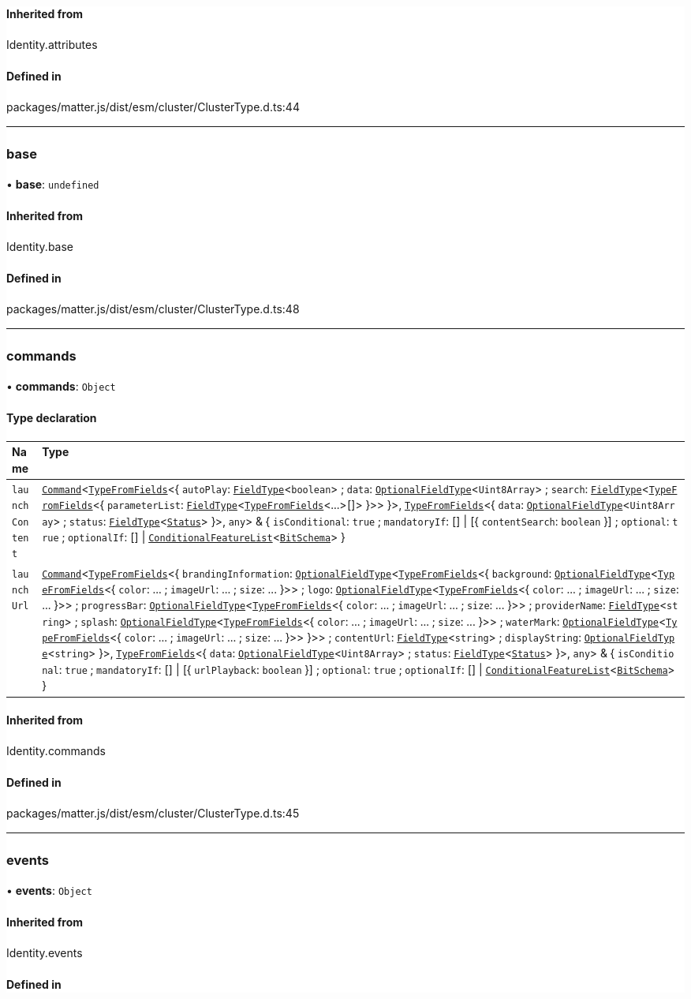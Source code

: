 #### Inherited from

Identity.attributes

#### Defined in

packages/matter.js/dist/esm/cluster/ClusterType.d.ts:44

___

### base

• **base**: `undefined`

#### Inherited from

Identity.base

#### Defined in

packages/matter.js/dist/esm/cluster/ClusterType.d.ts:48

___

### commands

• **commands**: `Object`

#### Type declaration

| Name | Type |
| :------ | :------ |
| `launchContent` | [`Command`](exports_cluster.Command.md)\<[`TypeFromFields`](../modules/exports_tlv.md#typefromfields)\<\{ `autoPlay`: [`FieldType`](exports_tlv.FieldType.md)\<`boolean`\> ; `data`: [`OptionalFieldType`](exports_tlv.OptionalFieldType.md)\<`Uint8Array`\> ; `search`: [`FieldType`](exports_tlv.FieldType.md)\<[`TypeFromFields`](../modules/exports_tlv.md#typefromfields)\<\{ `parameterList`: [`FieldType`](exports_tlv.FieldType.md)\<[`TypeFromFields`](../modules/exports_tlv.md#typefromfields)\<...\>[]\>  }\>\>  }\>, [`TypeFromFields`](../modules/exports_tlv.md#typefromfields)\<\{ `data`: [`OptionalFieldType`](exports_tlv.OptionalFieldType.md)\<`Uint8Array`\> ; `status`: [`FieldType`](exports_tlv.FieldType.md)\<[`Status`](../enums/exports_cluster.ContentLauncher.Status.md)\>  }\>, `any`\> & \{ `isConditional`: ``true`` ; `mandatoryIf`: [] \| [\{ `contentSearch`: `boolean`  }] ; `optional`: ``true`` ; `optionalIf`: [] \| [`ConditionalFeatureList`](../modules/exports_cluster.md#conditionalfeaturelist)\<[`BitSchema`](../modules/exports_schema.md#bitschema)\>  } |
| `launchUrl` | [`Command`](exports_cluster.Command.md)\<[`TypeFromFields`](../modules/exports_tlv.md#typefromfields)\<\{ `brandingInformation`: [`OptionalFieldType`](exports_tlv.OptionalFieldType.md)\<[`TypeFromFields`](../modules/exports_tlv.md#typefromfields)\<\{ `background`: [`OptionalFieldType`](exports_tlv.OptionalFieldType.md)\<[`TypeFromFields`](../modules/exports_tlv.md#typefromfields)\<\{ `color`: ... ; `imageUrl`: ... ; `size`: ...  }\>\> ; `logo`: [`OptionalFieldType`](exports_tlv.OptionalFieldType.md)\<[`TypeFromFields`](../modules/exports_tlv.md#typefromfields)\<\{ `color`: ... ; `imageUrl`: ... ; `size`: ...  }\>\> ; `progressBar`: [`OptionalFieldType`](exports_tlv.OptionalFieldType.md)\<[`TypeFromFields`](../modules/exports_tlv.md#typefromfields)\<\{ `color`: ... ; `imageUrl`: ... ; `size`: ...  }\>\> ; `providerName`: [`FieldType`](exports_tlv.FieldType.md)\<`string`\> ; `splash`: [`OptionalFieldType`](exports_tlv.OptionalFieldType.md)\<[`TypeFromFields`](../modules/exports_tlv.md#typefromfields)\<\{ `color`: ... ; `imageUrl`: ... ; `size`: ...  }\>\> ; `waterMark`: [`OptionalFieldType`](exports_tlv.OptionalFieldType.md)\<[`TypeFromFields`](../modules/exports_tlv.md#typefromfields)\<\{ `color`: ... ; `imageUrl`: ... ; `size`: ...  }\>\>  }\>\> ; `contentUrl`: [`FieldType`](exports_tlv.FieldType.md)\<`string`\> ; `displayString`: [`OptionalFieldType`](exports_tlv.OptionalFieldType.md)\<`string`\>  }\>, [`TypeFromFields`](../modules/exports_tlv.md#typefromfields)\<\{ `data`: [`OptionalFieldType`](exports_tlv.OptionalFieldType.md)\<`Uint8Array`\> ; `status`: [`FieldType`](exports_tlv.FieldType.md)\<[`Status`](../enums/exports_cluster.ContentLauncher.Status.md)\>  }\>, `any`\> & \{ `isConditional`: ``true`` ; `mandatoryIf`: [] \| [\{ `urlPlayback`: `boolean`  }] ; `optional`: ``true`` ; `optionalIf`: [] \| [`ConditionalFeatureList`](../modules/exports_cluster.md#conditionalfeaturelist)\<[`BitSchema`](../modules/exports_schema.md#bitschema)\>  } |

#### Inherited from

Identity.commands

#### Defined in

packages/matter.js/dist/esm/cluster/ClusterType.d.ts:45

___

### events

• **events**: `Object`

#### Inherited from

Identity.events

#### Defined in
